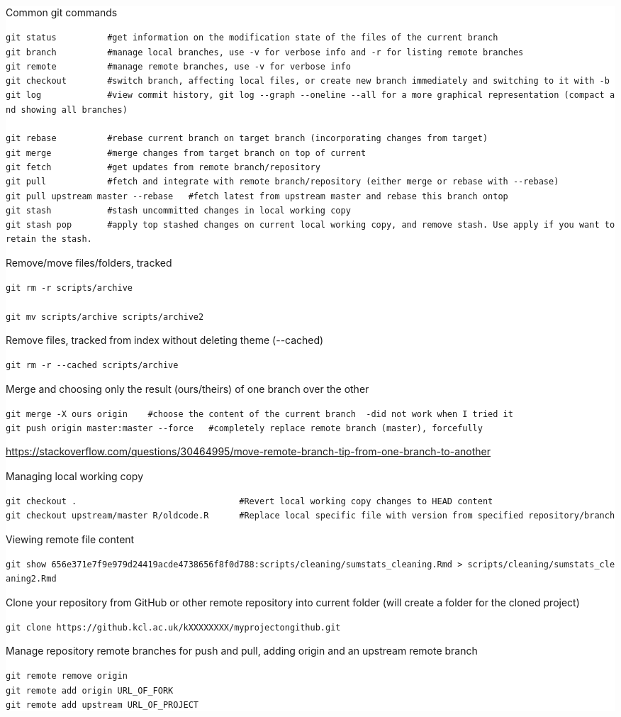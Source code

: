 Common git commands

    git status          #get information on the modification state of the files of the current branch
    git branch          #manage local branches, use -v for verbose info and -r for listing remote branches
    git remote          #manage remote branches, use -v for verbose info
    git checkout        #switch branch, affecting local files, or create new branch immediately and switching to it with -b
    git log             #view commit history, git log --graph --oneline --all for a more graphical representation (compact and showing all branches)
    
    git rebase          #rebase current branch on target branch (incorporating changes from target)
    git merge           #merge changes from target branch on top of current
    git fetch           #get updates from remote branch/repository
    git pull            #fetch and integrate with remote branch/repository (either merge or rebase with --rebase)
    git pull upstream master --rebase   #fetch latest from upstream master and rebase this branch ontop
    git stash           #stash uncommitted changes in local working copy
    git stash pop       #apply top stashed changes on current local working copy, and remove stash. Use apply if you want to retain the stash.
    
Remove/move files/folders, tracked

    git rm -r scripts/archive
    
    git mv scripts/archive scripts/archive2

Remove files, tracked from index without deleting theme (--cached)

    git rm -r --cached scripts/archive

Merge and choosing only the result (ours/theirs) of one branch over the other

    git merge -X ours origin    #choose the content of the current branch  -did not work when I tried it
    git push origin master:master --force   #completely replace remote branch (master), forcefully
https://stackoverflow.com/questions/30464995/move-remote-branch-tip-from-one-branch-to-another

Managing local working copy

    git checkout .                                #Revert local working copy changes to HEAD content
    git checkout upstream/master R/oldcode.R      #Replace local specific file with version from specified repository/branch
    
Viewing remote file content

    git show 656e371e7f9e979d24419acde4738656f8f0d788:scripts/cleaning/sumstats_cleaning.Rmd > scripts/cleaning/sumstats_cleaning2.Rmd

Clone your repository from GitHub or other remote repository into current folder (will create a folder for the cloned project)
  
    git clone https://github.kcl.ac.uk/kXXXXXXXX/myprojectongithub.git

Manage repository remote branches for push and pull, adding origin and an upstream remote branch 

    git remote remove origin
    git remote add origin URL_OF_FORK
    git remote add upstream URL_OF_PROJECT
    